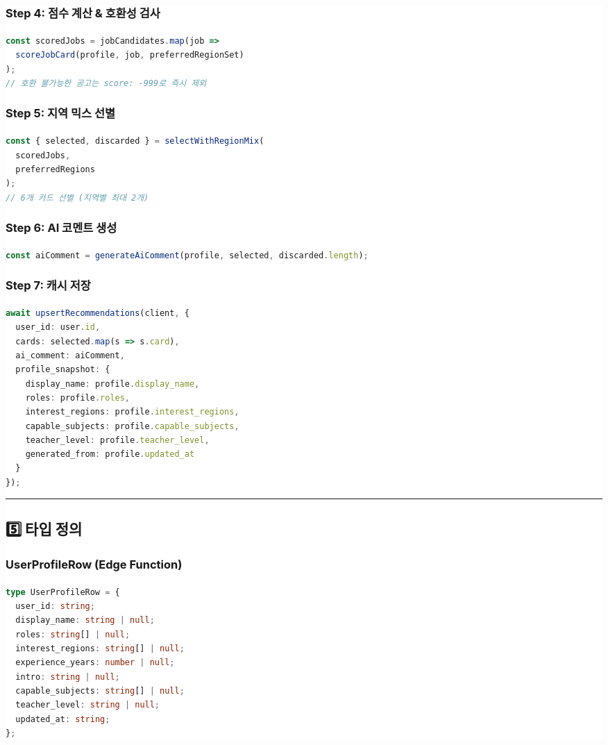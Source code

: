 ### Step 4: 점수 계산 & 호환성 검사
```typescript
const scoredJobs = jobCandidates.map(job => 
  scoreJobCard(profile, job, preferredRegionSet)
);
// 호환 불가능한 공고는 score: -999로 즉시 제외
```

### Step 5: 지역 믹스 선별
```typescript
const { selected, discarded } = selectWithRegionMix(
  scoredJobs, 
  preferredRegions
);
// 6개 카드 선별 (지역별 최대 2개)
```

### Step 6: AI 코멘트 생성
```typescript
const aiComment = generateAiComment(profile, selected, discarded.length);
```

### Step 7: 캐시 저장
```typescript
await upsertRecommendations(client, {
  user_id: user.id,
  cards: selected.map(s => s.card),
  ai_comment: aiComment,
  profile_snapshot: {
    display_name: profile.display_name,
    roles: profile.roles,
    interest_regions: profile.interest_regions,
    capable_subjects: profile.capable_subjects,
    teacher_level: profile.teacher_level,
    generated_from: profile.updated_at
  }
});
```

---

## 5️⃣ 타입 정의

### UserProfileRow (Edge Function)
```typescript
type UserProfileRow = {
  user_id: string;
  display_name: string | null;
  roles: string[] | null;
  interest_regions: string[] | null;
  experience_years: number | null;
  intro: string | null;
  capable_subjects: string[] | null;
  teacher_level: string | null;
  updated_at: string;
};
```
